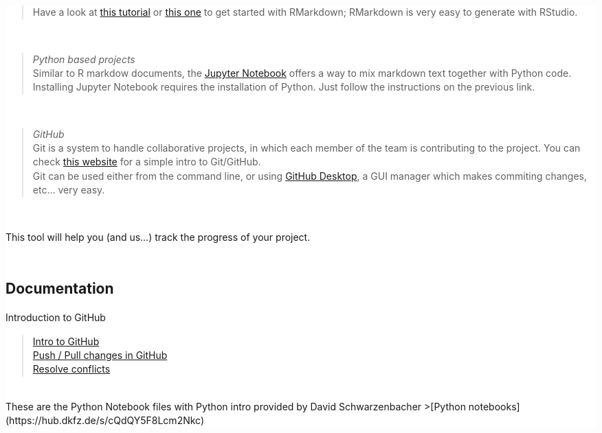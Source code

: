 > Have a look at [this tutorial](https://rmarkdown.rstudio.com/lesson-1.html) or [this one](https://support.rstudio.com/hc/en-us/articles/205368677-R-Markdown-Dynamic-Documents-for-R) to get started with RMarkdown; RMarkdown is very easy to generate with RStudio.
<br>

> *Python based projects*  
Similar to R markdow documents, the [Jupyter Notebook](https://jupyter.org/) offers a way to mix markdown text together with Python code. Installing Jupyter Notebook requires the installation of Python. Just follow the instructions on the previous link.
<br>

> *GitHub*  
Git is a system to handle collaborative projects, in which each member of the team is contributing to the project. You can check [this website](https://guides.github.com/activities/hello-world/) for a simple intro to Git/GitHub.  
Git can be used either from the command line, or using [GitHub Desktop](https://desktop.github.com/), a GUI manager which makes commiting changes, etc… very easy.  
<br>

This tool will help you (and us…) track the progress of your project.  
<br>

Documentation
--------------

Introduction to GitHub  
> [Intro to GitHub](https://youtu.be/tTwftnbWr6E)  
> [Push / Pull changes in GitHub](https://youtu.be/dz7x5MoZdbA)  
> [Resolve conflicts](https://youtu.be/2P5FM2WTNcQ)  
<br>
These are the Python Notebook files with Python intro provided by David Schwarzenbacher   
>[Python notebooks](https://hub.dkfz.de/s/cQdQY5F8Lcm2Nkc)
